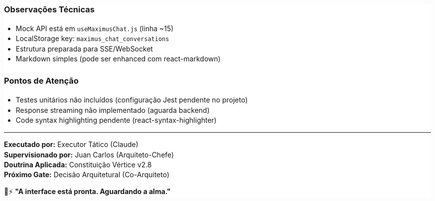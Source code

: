### Observações Técnicas
- Mock API está em `useMaximusChat.js` (linha ~15)
- LocalStorage key: `maximus_chat_conversations`
- Estrutura preparada para SSE/WebSocket
- Markdown simples (pode ser enhanced com react-markdown)

### Pontos de Atenção
- Testes unitários não incluídos (configuração Jest pendente no projeto)
- Response streaming não implementado (aguarda backend)
- Code syntax highlighting pendente (react-syntax-highlighter)

---

**Executado por:** Executor Tático (Claude)  
**Supervisionado por:** Juan Carlos (Arquiteto-Chefe)  
**Doutrina Aplicada:** Constituição Vértice v2.8  
**Próximo Gate:** Decisão Arquitetural (Co-Arquiteto)

🧠⚡ **"A interface está pronta. Aguardando a alma."**
